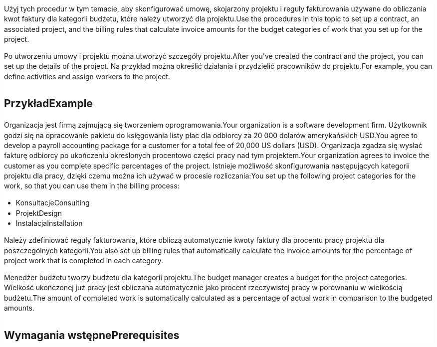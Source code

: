 <span data-ttu-id="00d41-107">Użyj tych procedur w tym temacie, aby skonfigurować umowę, skojarzony projektu i reguły fakturowania używane do obliczania kwot faktury dla kategorii budżetu, które należy utworzyć dla projektu.</span><span class="sxs-lookup"><span data-stu-id="00d41-107">Use the procedures in this topic to set up a contract, an associated project, and the billing rules that calculate invoice amounts for the budget categories of work that you set up for the project.</span></span>

<span data-ttu-id="00d41-108">Po utworzeniu umowy i projektu można utworzyć szczegóły projektu.</span><span class="sxs-lookup"><span data-stu-id="00d41-108">After you've created the contract and the project, you can set up the details of the project.</span></span> <span data-ttu-id="00d41-109">Na przykład można określić działania i przydzielić pracowników do projektu.</span><span class="sxs-lookup"><span data-stu-id="00d41-109">For example, you can define activities and assign workers to the project.</span></span>

## <a name="example"></a><span data-ttu-id="00d41-110">Przykład</span><span class="sxs-lookup"><span data-stu-id="00d41-110">Example</span></span>

<span data-ttu-id="00d41-111">Organizacja jest firmą zajmującą się tworzeniem oprogramowania.</span><span class="sxs-lookup"><span data-stu-id="00d41-111">Your organization is a software development firm.</span></span> <span data-ttu-id="00d41-112">Użytkownik godzi się na opracowanie pakietu do księgowania listy płac dla odbiorcy za 20 000 dolarów amerykańskich USD.</span><span class="sxs-lookup"><span data-stu-id="00d41-112">You agree to develop a payroll accounting package for a customer for a total fee of 20,000 US dollars (USD).</span></span> <span data-ttu-id="00d41-113">Organizacja zgadza się wysłać fakturę odbiorcy po ukończeniu określonych procentowo części pracy nad tym projektem.</span><span class="sxs-lookup"><span data-stu-id="00d41-113">Your organization agrees to invoice the customer as you complete specific percentages of the project.</span></span> <span data-ttu-id="00d41-114">Istnieje możliwość skonfigurowania następujących kategorii projektu dla pracy, dzięki czemu można ich używać w procesie rozliczania:</span><span class="sxs-lookup"><span data-stu-id="00d41-114">You set up the following project categories for the work, so that you can use them in the billing process:</span></span>

- <span data-ttu-id="00d41-115">Konsultacje</span><span class="sxs-lookup"><span data-stu-id="00d41-115">Consulting</span></span>
- <span data-ttu-id="00d41-116">Projekt</span><span class="sxs-lookup"><span data-stu-id="00d41-116">Design</span></span>
- <span data-ttu-id="00d41-117">Instalacja</span><span class="sxs-lookup"><span data-stu-id="00d41-117">Installation</span></span>

<span data-ttu-id="00d41-118">Należy zdefiniować reguły fakturowania, które obliczą automatycznie kwoty faktury dla procentu pracy projektu dla poszczególnych kategorii.</span><span class="sxs-lookup"><span data-stu-id="00d41-118">You also set up billing rules that automatically calculate the invoice amounts for the percentage of project work that is completed in each category.</span></span>

<span data-ttu-id="00d41-119">Menedżer budżetu tworzy budżetu dla kategorii projektu.</span><span class="sxs-lookup"><span data-stu-id="00d41-119">The budget manager creates a budget for the project categories.</span></span> <span data-ttu-id="00d41-120">Wielkość ukończonej już pracy jest obliczana automatycznie jako procent rzeczywistej pracy w porównaniu w wielkością budżetu.</span><span class="sxs-lookup"><span data-stu-id="00d41-120">The amount of completed work is automatically calculated as a percentage of actual work in comparison to the budgeted amounts.</span></span>

## <a name="prerequisites"></a><span data-ttu-id="00d41-121">Wymagania wstępne</span><span class="sxs-lookup"><span data-stu-id="00d41-121">Prerequisites</span></span>
